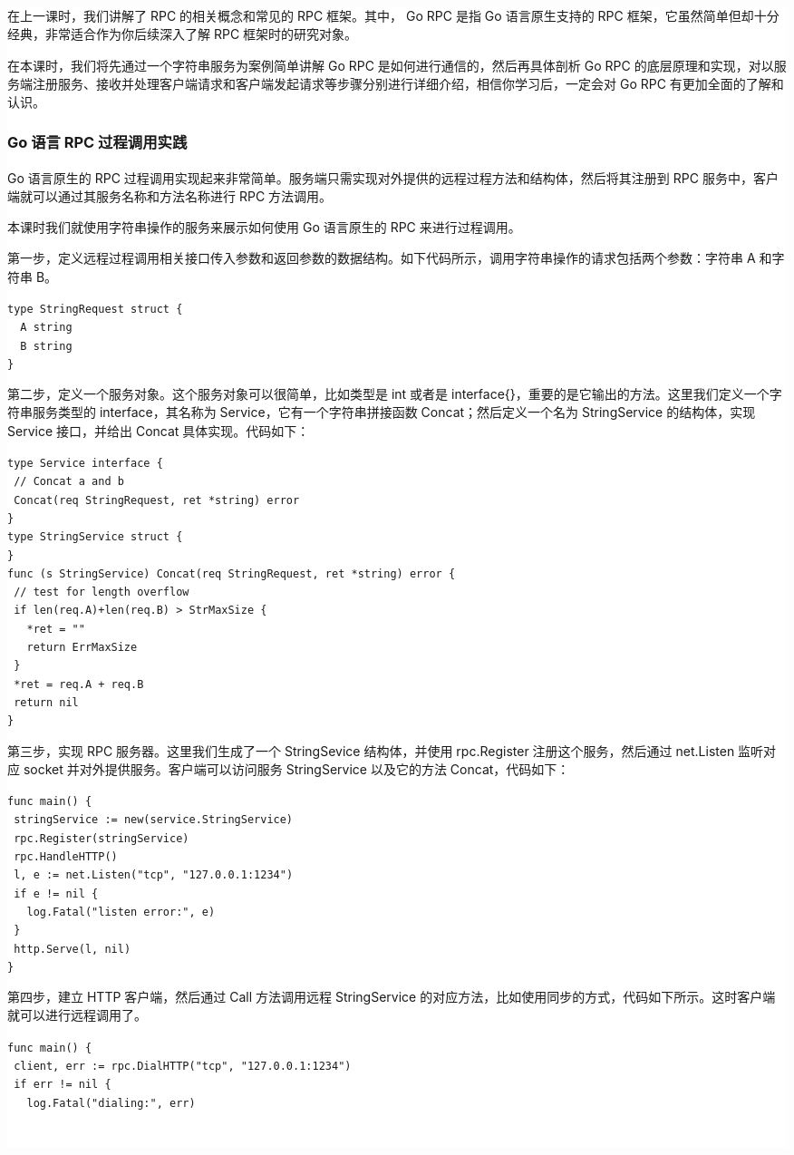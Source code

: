 <p data-nodeid="21688">在上一课时，我们讲解了 RPC 的相关概念和常见的 RPC 框架。其中， Go RPC 是指 Go 语言原生支持的 RPC 框架，它虽然简单但却十分经典，非常适合作为你后续深入了解 RPC 框架时的研究对象。</p>
<p data-nodeid="21689">在本课时，我们将先通过一个字符串服务为案例简单讲解 Go RPC 是如何进行通信的，然后再具体剖析 Go RPC 的底层原理和实现，对以服务端注册服务、接收并处理客户端请求和客户端发起请求等步骤分别进行详细介绍，相信你学习后，一定会对 Go RPC 有更加全面的了解和认识。</p>
<h3 data-nodeid="21690">Go 语言 RPC 过程调用实践</h3>
<p data-nodeid="21691">Go 语言原生的 RPC 过程调用实现起来非常简单。服务端只需实现对外提供的远程过程方法和结构体，然后将其注册到 RPC 服务中，客户端就可以通过其服务名称和方法名称进行 RPC 方法调用。</p>
<p data-nodeid="21692">本课时我们就使用字符串操作的服务来展示如何使用 Go 语言原生的 RPC 来进行过程调用。</p>
<p data-nodeid="21693">第一步，定义远程过程调用相关接口传入参数和返回参数的数据结构。如下代码所示，调用字符串操作的请求包括两个参数：字符串 A 和字符串 B。</p>
<pre class="lang-go" data-nodeid="21694"><code data-language="go"><span class="hljs-keyword">type</span> StringRequest <span class="hljs-keyword">struct</span> {
  A <span class="hljs-keyword">string</span>
  B <span class="hljs-keyword">string</span>
}
</code></pre>
<p data-nodeid="21695">第二步，定义一个服务对象。这个服务对象可以很简单，比如类型是 int 或者是 interface{}，重要的是它输出的方法。这里我们定义一个字符串服务类型的 interface，其名称为 Service，它有一个字符串拼接函数 Concat；然后定义一个名为 StringService 的结构体，实现 Service 接口，并给出 Concat 具体实现。代码如下：</p>
<pre class="lang-go" data-nodeid="21696"><code data-language="go"><span class="hljs-keyword">type</span> Service <span class="hljs-keyword">interface</span> {
 <span class="hljs-comment">// Concat a and b</span>
 Concat(req StringRequest, ret *<span class="hljs-keyword">string</span>) error
}
<span class="hljs-keyword">type</span> StringService <span class="hljs-keyword">struct</span> {
}
<span class="hljs-function"><span class="hljs-keyword">func</span> <span class="hljs-params">(s StringService)</span> <span class="hljs-title">Concat</span><span class="hljs-params">(req StringRequest, ret *<span class="hljs-keyword">string</span>)</span> <span class="hljs-title">error</span></span> {
 <span class="hljs-comment">// test for length overflow</span>
 <span class="hljs-keyword">if</span> <span class="hljs-built_in">len</span>(req.A)+<span class="hljs-built_in">len</span>(req.B) &gt; StrMaxSize {
   *ret = <span class="hljs-string">""</span>
   <span class="hljs-keyword">return</span> ErrMaxSize
 }
 *ret = req.A + req.B
 <span class="hljs-keyword">return</span> <span class="hljs-literal">nil</span>
}
</code></pre>
<p data-nodeid="21697">第三步，实现 RPC 服务器。这里我们生成了一个 StringSevice 结构体，并使用 rpc.Register 注册这个服务，然后通过 net.Listen 监听对应 socket 并对外提供服务。客户端可以访问服务 StringService 以及它的方法 Concat，代码如下：</p>
<pre class="lang-go" data-nodeid="21698"><code data-language="go"><span class="hljs-function"><span class="hljs-keyword">func</span> <span class="hljs-title">main</span><span class="hljs-params">()</span></span> {
 stringService := <span class="hljs-built_in">new</span>(service.StringService)
 rpc.Register(stringService)
 rpc.HandleHTTP()
 l, e := net.Listen(<span class="hljs-string">"tcp"</span>, <span class="hljs-string">"127.0.0.1:1234"</span>)
 <span class="hljs-keyword">if</span> e != <span class="hljs-literal">nil</span> {
   log.Fatal(<span class="hljs-string">"listen error:"</span>, e)
 }
 http.Serve(l, <span class="hljs-literal">nil</span>)
}
</code></pre>
<p data-nodeid="21699">第四步，建立 HTTP 客户端，然后通过 Call 方法调用远程 StringService 的对应方法，比如使用同步的方式，代码如下所示。这时客户端就可以进行远程调用了。</p>
<pre class="lang-go" data-nodeid="21700"><code data-language="go"><span class="hljs-function"><span class="hljs-keyword">func</span> <span class="hljs-title">main</span><span class="hljs-params">()</span></span> {
 client, err := rpc.DialHTTP(<span class="hljs-string">"tcp"</span>, <span class="hljs-string">"127.0.0.1:1234"</span>)
 <span class="hljs-keyword">if</span> err != <span class="hljs-literal">nil</span> {
   log.Fatal(<span class="hljs-string">"dialing:"</span>, err)